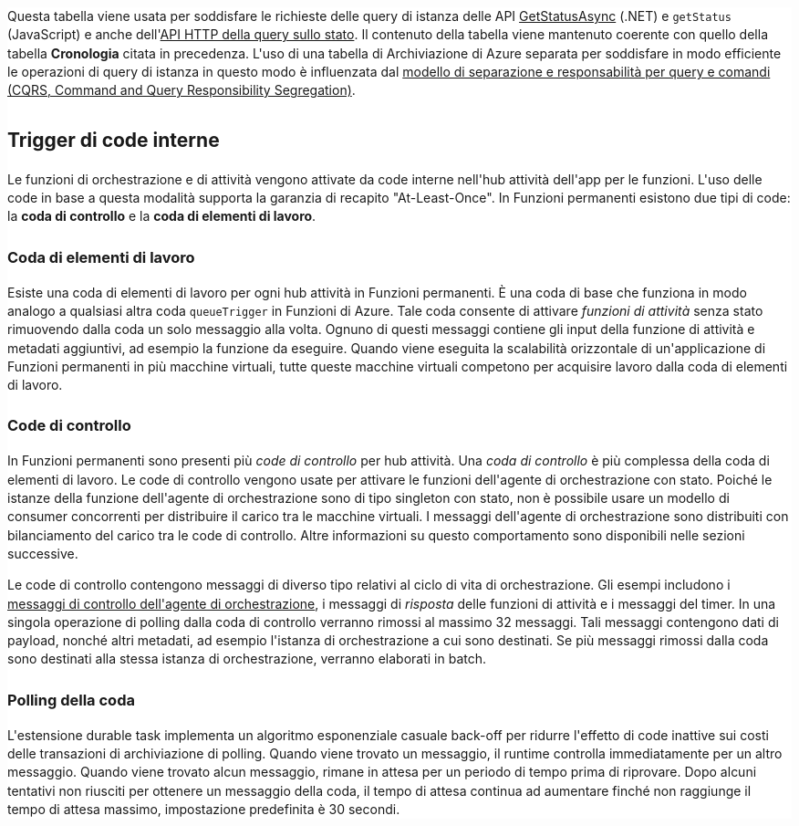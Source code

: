 Questa tabella viene usata per soddisfare le richieste delle query di istanza delle API [GetStatusAsync](https://azure.github.io/azure-functions-durable-extension/api/Microsoft.Azure.WebJobs.DurableOrchestrationClient.html#Microsoft_Azure_WebJobs_DurableOrchestrationClient_GetStatusAsync_System_String_) (.NET) e `getStatus` (JavaScript) e anche dell'[API HTTP della query sullo stato](durable-functions-http-api.md#get-instance-status). Il contenuto della tabella viene mantenuto coerente con quello della tabella **Cronologia** citata in precedenza. L'uso di una tabella di Archiviazione di Azure separata per soddisfare in modo efficiente le operazioni di query di istanza in questo modo è influenzata dal [modello di separazione e responsabilità per query e comandi (CQRS, Command and Query Responsibility Segregation)](https://docs.microsoft.com/azure/architecture/patterns/cqrs).

## <a name="internal-queue-triggers"></a>Trigger di code interne

Le funzioni di orchestrazione e di attività vengono attivate da code interne nell'hub attività dell'app per le funzioni. L'uso delle code in base a questa modalità supporta la garanzia di recapito "At-Least-Once". In Funzioni permanenti esistono due tipi di code: la **coda di controllo** e la **coda di elementi di lavoro**.

### <a name="the-work-item-queue"></a>Coda di elementi di lavoro

Esiste una coda di elementi di lavoro per ogni hub attività in Funzioni permanenti. È una coda di base che funziona in modo analogo a qualsiasi altra coda `queueTrigger` in Funzioni di Azure. Tale coda consente di attivare *funzioni di attività* senza stato rimuovendo dalla coda un solo messaggio alla volta. Ognuno di questi messaggi contiene gli input della funzione di attività e metadati aggiuntivi, ad esempio la funzione da eseguire. Quando viene eseguita la scalabilità orizzontale di un'applicazione di Funzioni permanenti in più macchine virtuali, tutte queste macchine virtuali competono per acquisire lavoro dalla coda di elementi di lavoro.

### <a name="control-queues"></a>Code di controllo

In Funzioni permanenti sono presenti più *code di controllo* per hub attività. Una *coda di controllo* è più complessa della coda di elementi di lavoro. Le code di controllo vengono usate per attivare le funzioni dell'agente di orchestrazione con stato. Poiché le istanze della funzione dell'agente di orchestrazione sono di tipo singleton con stato, non è possibile usare un modello di consumer concorrenti per distribuire il carico tra le macchine virtuali. I messaggi dell'agente di orchestrazione sono distribuiti con bilanciamento del carico tra le code di controllo. Altre informazioni su questo comportamento sono disponibili nelle sezioni successive.

Le code di controllo contengono messaggi di diverso tipo relativi al ciclo di vita di orchestrazione. Gli esempi includono i [messaggi di controllo dell'agente di orchestrazione](durable-functions-instance-management.md), i messaggi di *risposta* delle funzioni di attività e i messaggi del timer. In una singola operazione di polling dalla coda di controllo verranno rimossi al massimo 32 messaggi. Tali messaggi contengono dati di payload, nonché altri metadati, ad esempio l'istanza di orchestrazione a cui sono destinati. Se più messaggi rimossi dalla coda sono destinati alla stessa istanza di orchestrazione, verranno elaborati in batch.

### <a name="queue-polling"></a>Polling della coda

L'estensione durable task implementa un algoritmo esponenziale casuale back-off per ridurre l'effetto di code inattive sui costi delle transazioni di archiviazione di polling. Quando viene trovato un messaggio, il runtime controlla immediatamente per un altro messaggio. Quando viene trovato alcun messaggio, rimane in attesa per un periodo di tempo prima di riprovare. Dopo alcuni tentativi non riusciti per ottenere un messaggio della coda, il tempo di attesa continua ad aumentare finché non raggiunge il tempo di attesa massimo, impostazione predefinita è 30 secondi.
